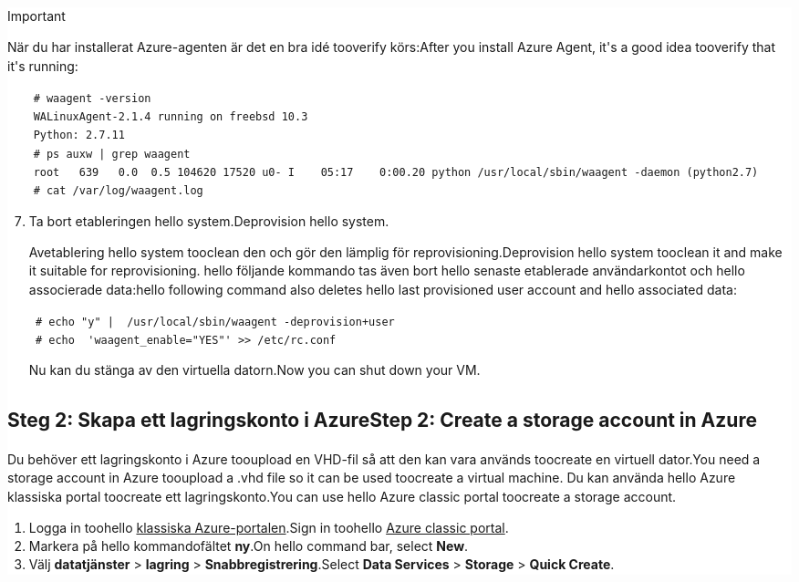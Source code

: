    > [!IMPORTANT]
   > <span data-ttu-id="b1431-143">När du har installerat Azure-agenten är det en bra idé tooverify körs:</span><span class="sxs-lookup"><span data-stu-id="b1431-143">After you install Azure Agent, it's a good idea tooverify that it's running:</span></span>
   >
   >

        # waagent -version
        WALinuxAgent-2.1.4 running on freebsd 10.3
        Python: 2.7.11
        # ps auxw | grep waagent
        root   639   0.0  0.5 104620 17520 u0- I    05:17    0:00.20 python /usr/local/sbin/waagent -daemon (python2.7)
        # cat /var/log/waagent.log
7. <span data-ttu-id="b1431-144">Ta bort etableringen hello system.</span><span class="sxs-lookup"><span data-stu-id="b1431-144">Deprovision hello system.</span></span>

    <span data-ttu-id="b1431-145">Avetablering hello system tooclean den och gör den lämplig för reprovisioning.</span><span class="sxs-lookup"><span data-stu-id="b1431-145">Deprovision hello system tooclean it and make it suitable for reprovisioning.</span></span> <span data-ttu-id="b1431-146">hello följande kommando tas även bort hello senaste etablerade användarkontot och hello associerade data:</span><span class="sxs-lookup"><span data-stu-id="b1431-146">hello following command also deletes hello last provisioned user account and hello associated data:</span></span>

        # echo "y" |  /usr/local/sbin/waagent -deprovision+user  
        # echo  'waagent_enable="YES"' >> /etc/rc.conf

    <span data-ttu-id="b1431-147">Nu kan du stänga av den virtuella datorn.</span><span class="sxs-lookup"><span data-stu-id="b1431-147">Now you can shut down your VM.</span></span>

## <a name="step-2-create-a-storage-account-in-azure"></a><span data-ttu-id="b1431-148">Steg 2: Skapa ett lagringskonto i Azure</span><span class="sxs-lookup"><span data-stu-id="b1431-148">Step 2: Create a storage account in Azure</span></span>
<span data-ttu-id="b1431-149">Du behöver ett lagringskonto i Azure tooupload en VHD-fil så att den kan vara används toocreate en virtuell dator.</span><span class="sxs-lookup"><span data-stu-id="b1431-149">You need a storage account in Azure tooupload a .vhd file so it can be used toocreate a virtual machine.</span></span> <span data-ttu-id="b1431-150">Du kan använda hello Azure klassiska portal toocreate ett lagringskonto.</span><span class="sxs-lookup"><span data-stu-id="b1431-150">You can use hello Azure classic portal toocreate a storage account.</span></span>

1. <span data-ttu-id="b1431-151">Logga in toohello [klassiska Azure-portalen](https://manage.windowsazure.com).</span><span class="sxs-lookup"><span data-stu-id="b1431-151">Sign in toohello [Azure classic portal](https://manage.windowsazure.com).</span></span>
2. <span data-ttu-id="b1431-152">Markera på hello kommandofältet **ny**.</span><span class="sxs-lookup"><span data-stu-id="b1431-152">On hello command bar, select **New**.</span></span>
3. <span data-ttu-id="b1431-153">Välj **datatjänster** > **lagring** > **Snabbregistrering**.</span><span class="sxs-lookup"><span data-stu-id="b1431-153">Select **Data Services** > **Storage** > **Quick Create**.</span></span>
